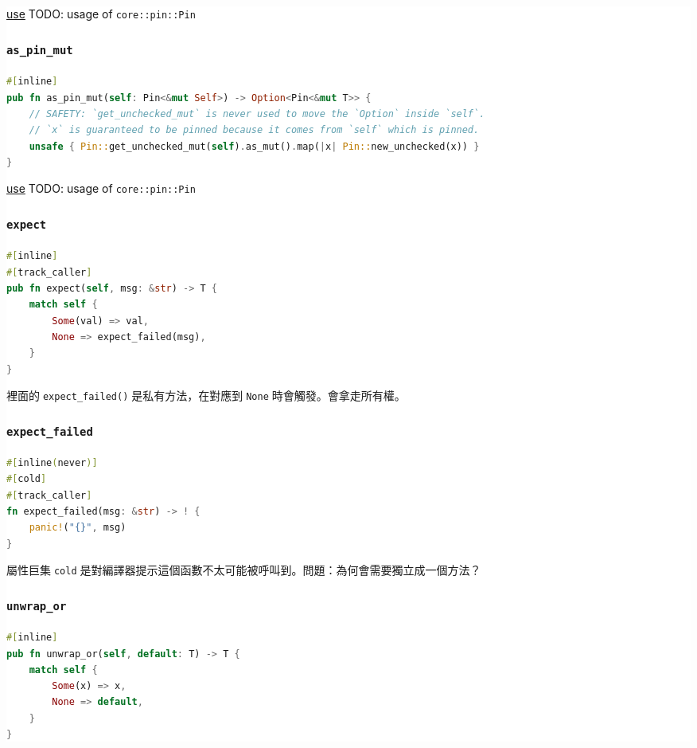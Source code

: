 [use](#org9673215) TODO: usage of `core::pin::Pin`


<a id="org8f0cb8c"></a>

### <a id="org1bb81b7"></a> `as_pin_mut`

```rust
#[inline]
pub fn as_pin_mut(self: Pin<&mut Self>) -> Option<Pin<&mut T>> {
    // SAFETY: `get_unchecked_mut` is never used to move the `Option` inside `self`.
    // `x` is guaranteed to be pinned because it comes from `self` which is pinned.
    unsafe { Pin::get_unchecked_mut(self).as_mut().map(|x| Pin::new_unchecked(x)) }
}
```

[use](#org9673215) TODO: usage of `core::pin::Pin`


<a id="org9d3144a"></a>

### <a id="org5e7df14"></a> `expect`

```rust
#[inline]
#[track_caller]
pub fn expect(self, msg: &str) -> T {
    match self {
        Some(val) => val,
        None => expect_failed(msg),
    }
}
```

裡面的 `expect_failed()` 是私有方法，在對應到 `None` 時會觸發。會拿走所有權。


<a id="orgf19d897"></a>

### `expect_failed`

```rust
#[inline(never)]
#[cold]
#[track_caller]
fn expect_failed(msg: &str) -> ! {
    panic!("{}", msg)
}
```

屬性巨集 `cold` 是對編譯器提示這個函數不太可能被呼叫到。問題：為何會需要獨立成一個方法？


<a id="org122f086"></a>

### <a id="org4824abb"></a> `unwrap_or`

```rust
#[inline]
pub fn unwrap_or(self, default: T) -> T {
    match self {
        Some(x) => x,
        None => default,
    }
}
```

